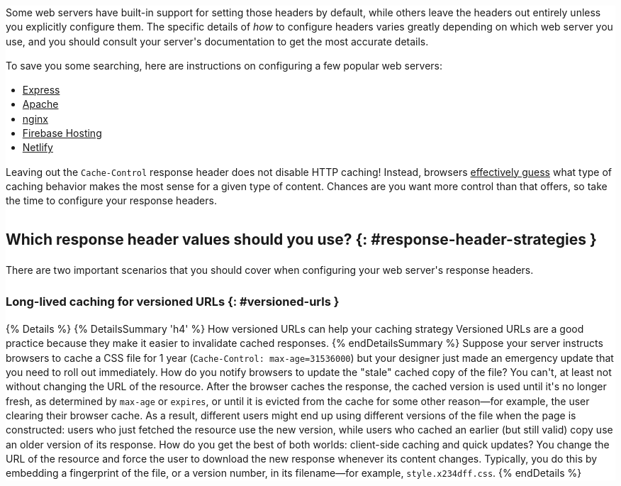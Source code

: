 Some web servers have built-in support for setting those headers by default,
while others leave the headers out entirely unless you explicitly configure
them. The specific details of _how_ to configure headers varies greatly
depending on which web server you use, and you should consult your server's
documentation to get the most accurate details.

To save you some searching, here are instructions on configuring a few popular
web servers:

+  [Express](https://expressjs.com/en/api.html#express.static)
+  [Apache](https://httpd.apache.org/docs/2.4/caching.html)
+  [nginx](http://nginx.org/en/docs/http/ngx_http_headers_module.html)
+  [Firebase Hosting](https://firebase.google.com/docs/hosting/full-config)
+  [Netlify](https://www.netlify.com/blog/2017/02/23/better-living-through-caching/)

Leaving out the `Cache-Control` response header does not disable HTTP caching!
Instead, browsers [effectively
guess](https://www.mnot.net/blog/2017/03/16/browser-caching#heuristic-freshness)
what type of caching behavior makes the most sense for a given type of content.
Chances are you want more control than that offers, so take the time to
configure your response headers.

## Which response header values should you use? {: #response-header-strategies }

There are two important scenarios that you should cover when configuring your
web server's response headers.

### Long-lived caching for versioned URLs {: #versioned-urls }

{% Details %}
  {% DetailsSummary 'h4' %}
    How versioned URLs can help your caching strategy
    Versioned URLs are a good practice because they make it easier to invalidate
    cached responses. 
  {% endDetailsSummary %}
  Suppose your server instructs browsers to cache a CSS file
  for 1 year (<code>Cache-Control: max-age=31536000</code>) but your designer just made an
  emergency update that you need to roll out immediately. How do you notify browsers
  to update the "stale" cached copy of the file?
  You can't, at least not without changing the URL of the resource. After the
  browser caches the response, the cached version is used until it's no longer
  fresh, as determined by <code>max-age</code> or <code>expires</code>, or until it is evicted from the cache
  for some other reason—for example, the user clearing their browser cache. As a
  result, different users might end up using different versions of the file when
  the page is constructed: users who just fetched the resource use the new
  version, while users who cached an earlier (but still valid) copy use an older
  version of its response. How do you get the best of both worlds: client-side
  caching and quick updates? You change the URL of the resource and force the user
  to download the new response whenever its content changes. Typically, you do
  this by embedding a fingerprint of the file, or a version number, in its
  filename—for example, <code>style.x234dff.css</code>.
{% endDetails %}
